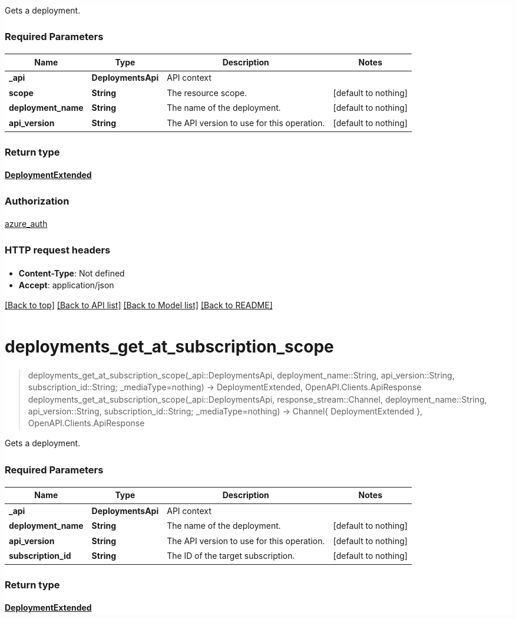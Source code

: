 

Gets a deployment.

### Required Parameters

Name | Type | Description  | Notes
------------- | ------------- | ------------- | -------------
 **_api** | **DeploymentsApi** | API context | 
**scope** | **String**| The resource scope. | [default to nothing]
**deployment_name** | **String**| The name of the deployment. | [default to nothing]
**api_version** | **String**| The API version to use for this operation. | [default to nothing]

### Return type

[**DeploymentExtended**](DeploymentExtended.md)

### Authorization

[azure_auth](../README.md#azure_auth)

### HTTP request headers

 - **Content-Type**: Not defined
 - **Accept**: application/json

[[Back to top]](#) [[Back to API list]](../README.md#api-endpoints) [[Back to Model list]](../README.md#models) [[Back to README]](../README.md)

# **deployments_get_at_subscription_scope**
> deployments_get_at_subscription_scope(_api::DeploymentsApi, deployment_name::String, api_version::String, subscription_id::String; _mediaType=nothing) -> DeploymentExtended, OpenAPI.Clients.ApiResponse <br/>
> deployments_get_at_subscription_scope(_api::DeploymentsApi, response_stream::Channel, deployment_name::String, api_version::String, subscription_id::String; _mediaType=nothing) -> Channel{ DeploymentExtended }, OpenAPI.Clients.ApiResponse



Gets a deployment.

### Required Parameters

Name | Type | Description  | Notes
------------- | ------------- | ------------- | -------------
 **_api** | **DeploymentsApi** | API context | 
**deployment_name** | **String**| The name of the deployment. | [default to nothing]
**api_version** | **String**| The API version to use for this operation. | [default to nothing]
**subscription_id** | **String**| The ID of the target subscription. | [default to nothing]

### Return type

[**DeploymentExtended**](DeploymentExtended.md)
